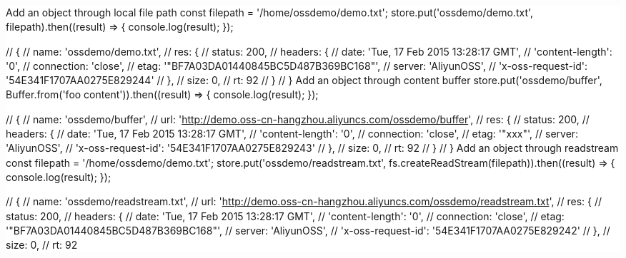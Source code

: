 Add an object through local file path
const filepath = '/home/ossdemo/demo.txt';
store.put('ossdemo/demo.txt', filepath).then((result) => {
  console.log(result);
});

// {
//   name: 'ossdemo/demo.txt',
//   res: {
//     status: 200,
//     headers: {
//       date: 'Tue, 17 Feb 2015 13:28:17 GMT',
//       'content-length': '0',
//       connection: 'close',
//       etag: '"BF7A03DA01440845BC5D487B369BC168"',
//       server: 'AliyunOSS',
//       'x-oss-request-id': '54E341F1707AA0275E829244'
//     },
//     size: 0,
//     rt: 92
//   }
// }
Add an object through content buffer
store.put('ossdemo/buffer', Buffer.from('foo content')).then((result) => {
  console.log(result);
});

// {
//   name: 'ossdemo/buffer',
//   url: 'http://demo.oss-cn-hangzhou.aliyuncs.com/ossdemo/buffer',
//   res: {
//     status: 200,
//     headers: {
//       date: 'Tue, 17 Feb 2015 13:28:17 GMT',
//       'content-length': '0',
//       connection: 'close',
//       etag: '"xxx"',
//       server: 'AliyunOSS',
//       'x-oss-request-id': '54E341F1707AA0275E829243'
//     },
//     size: 0,
//     rt: 92
//   }
// }
Add an object through readstream
const filepath = '/home/ossdemo/demo.txt';
store.put('ossdemo/readstream.txt', fs.createReadStream(filepath)).then((result) => {
  console.log(result);
});

// {
//   name: 'ossdemo/readstream.txt',
//   url: 'http://demo.oss-cn-hangzhou.aliyuncs.com/ossdemo/readstream.txt',
//   res: {
//     status: 200,
//     headers: {
//       date: 'Tue, 17 Feb 2015 13:28:17 GMT',
//       'content-length': '0',
//       connection: 'close',
//       etag: '"BF7A03DA01440845BC5D487B369BC168"',
//       server: 'AliyunOSS',
//       'x-oss-request-id': '54E341F1707AA0275E829242'
//     },
//     size: 0,
//     rt: 92